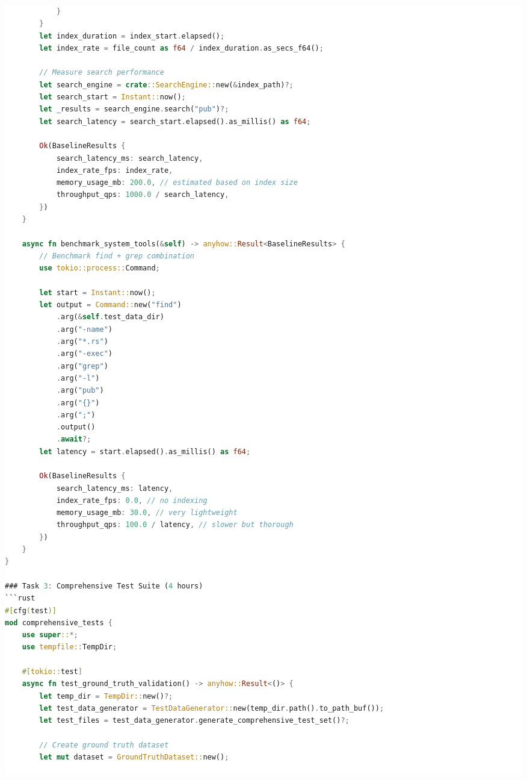 ```rust
            }
        }
        let index_duration = index_start.elapsed();
        let index_rate = file_count as f64 / index_duration.as_secs_f64();
        
        // Measure search performance
        let search_engine = crate::SearchEngine::new(&index_path)?;
        let search_start = Instant::now();
        let _results = search_engine.search("pub")?;
        let search_latency = search_start.elapsed().as_millis() as f64;
        
        Ok(BaselineResults {
            search_latency_ms: search_latency,
            index_rate_fps: index_rate,
            memory_usage_mb: 200.0, // estimated based on index size
            throughput_qps: 1000.0 / search_latency,
        })
    }
    
    async fn benchmark_system_tools(&self) -> anyhow::Result<BaselineResults> {
        // Benchmark find + grep combination
        use tokio::process::Command;
        
        let start = Instant::now();
        let output = Command::new("find")
            .arg(&self.test_data_dir)
            .arg("-name")
            .arg("*.rs")
            .arg("-exec")
            .arg("grep")
            .arg("-l")
            .arg("pub")
            .arg("{}")
            .arg(";")
            .output()
            .await?;
        let latency = start.elapsed().as_millis() as f64;
        
        Ok(BaselineResults {
            search_latency_ms: latency,
            index_rate_fps: 0.0, // no indexing
            memory_usage_mb: 30.0, // very lightweight
            throughput_qps: 100.0 / latency, // slower but thorough
        })
    }
}

### Task 3: Comprehensive Test Suite (4 hours)
```rust
#[cfg(test)]
mod comprehensive_tests {
    use super::*;
    use tempfile::TempDir;
    
    #[tokio::test]
    async fn test_ground_truth_validation() -> anyhow::Result<()> {
        let temp_dir = TempDir::new()?;
        let test_data_generator = TestDataGenerator::new(temp_dir.path().to_path_buf());
        let test_files = test_data_generator.generate_comprehensive_test_set()?;
        
        // Create ground truth dataset
        let mut dataset = GroundTruthDataset::new();
        
```